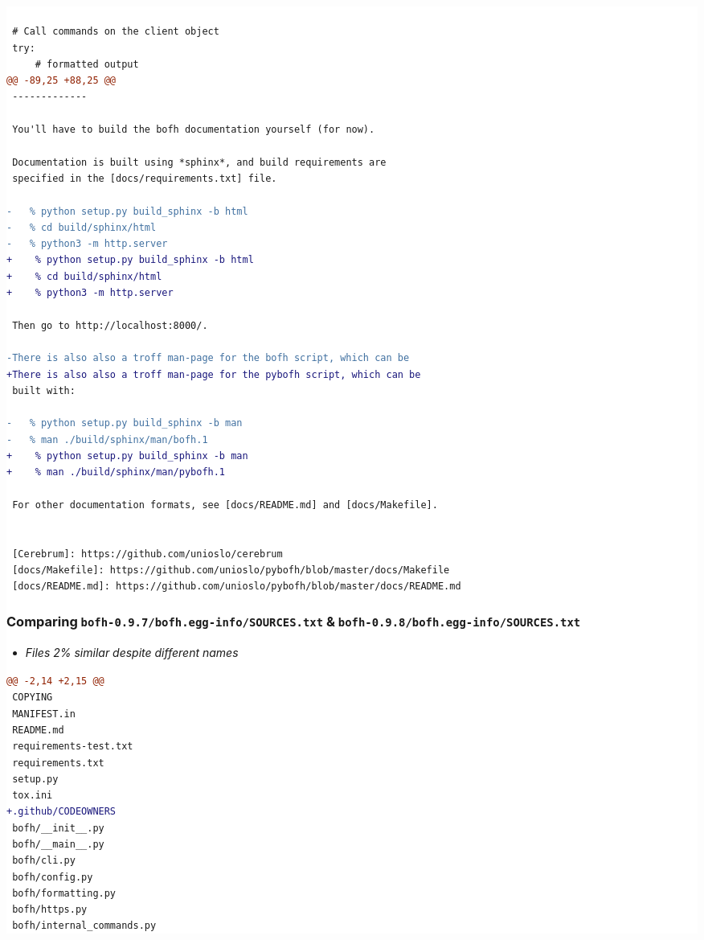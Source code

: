 ```diff
 
 # Call commands on the client object
 try:
     # formatted output
@@ -89,25 +88,25 @@
 -------------
 
 You'll have to build the bofh documentation yourself (for now).
 
 Documentation is built using *sphinx*, and build requirements are
 specified in the [docs/requirements.txt] file.
 
-	% python setup.py build_sphinx -b html
-	% cd build/sphinx/html
-	% python3 -m http.server
+    % python setup.py build_sphinx -b html
+    % cd build/sphinx/html
+    % python3 -m http.server
 
 Then go to http://localhost:8000/.
 
-There is also also a troff man-page for the bofh script, which can be
+There is also also a troff man-page for the pybofh script, which can be
 built with:
 
-	% python setup.py build_sphinx -b man
-	% man ./build/sphinx/man/bofh.1
+    % python setup.py build_sphinx -b man
+    % man ./build/sphinx/man/pybofh.1
 
 For other documentation formats, see [docs/README.md] and [docs/Makefile].
 
 
 [Cerebrum]: https://github.com/unioslo/cerebrum
 [docs/Makefile]: https://github.com/unioslo/pybofh/blob/master/docs/Makefile
 [docs/README.md]: https://github.com/unioslo/pybofh/blob/master/docs/README.md
```

### Comparing `bofh-0.9.7/bofh.egg-info/SOURCES.txt` & `bofh-0.9.8/bofh.egg-info/SOURCES.txt`

 * *Files 2% similar despite different names*

```diff
@@ -2,14 +2,15 @@
 COPYING
 MANIFEST.in
 README.md
 requirements-test.txt
 requirements.txt
 setup.py
 tox.ini
+.github/CODEOWNERS
 bofh/__init__.py
 bofh/__main__.py
 bofh/cli.py
 bofh/config.py
 bofh/formatting.py
 bofh/https.py
 bofh/internal_commands.py
```
